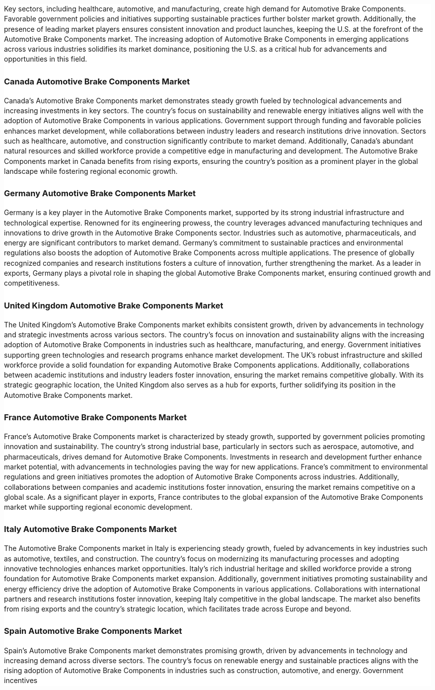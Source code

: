 Key sectors, including healthcare, automotive, and manufacturing, create high demand for Automotive Brake Components. Favorable government policies and initiatives supporting sustainable practices further bolster market growth. Additionally, the presence of leading market players ensures consistent innovation and product launches, keeping the U.S. at the forefront of the Automotive Brake Components market. The increasing adoption of Automotive Brake Components in emerging applications across various industries solidifies its market dominance, positioning the U.S. as a critical hub for advancements and opportunities in this field.</p><h3>Canada Automotive Brake Components Market</h3><p>Canada&rsquo;s Automotive Brake Components market demonstrates steady growth fueled by technological advancements and increasing investments in key sectors. The country&rsquo;s focus on sustainability and renewable energy initiatives aligns well with the adoption of Automotive Brake Components in various applications. Government support through funding and favorable policies enhances market development, while collaborations between industry leaders and research institutions drive innovation. Sectors such as healthcare, automotive, and construction significantly contribute to market demand. Additionally, Canada&rsquo;s abundant natural resources and skilled workforce provide a competitive edge in manufacturing and development. The Automotive Brake Components market in Canada benefits from rising exports, ensuring the country&rsquo;s position as a prominent player in the global landscape while fostering regional economic growth.</p><h3>Germany Automotive Brake Components Market</h3><p>Germany is a key player in the Automotive Brake Components market, supported by its strong industrial infrastructure and technological expertise. Renowned for its engineering prowess, the country leverages advanced manufacturing techniques and innovations to drive growth in the Automotive Brake Components sector. Industries such as automotive, pharmaceuticals, and energy are significant contributors to market demand. Germany&rsquo;s commitment to sustainable practices and environmental regulations also boosts the adoption of Automotive Brake Components across multiple applications. The presence of globally recognized companies and research institutions fosters a culture of innovation, further strengthening the market. As a leader in exports, Germany plays a pivotal role in shaping the global Automotive Brake Components market, ensuring continued growth and competitiveness.</p><h3>United Kingdom Automotive Brake Components Market</h3><p>The United Kingdom&rsquo;s Automotive Brake Components market exhibits consistent growth, driven by advancements in technology and strategic investments across various sectors. The country&rsquo;s focus on innovation and sustainability aligns with the increasing adoption of Automotive Brake Components in industries such as healthcare, manufacturing, and energy. Government initiatives supporting green technologies and research programs enhance market development. The UK&rsquo;s robust infrastructure and skilled workforce provide a solid foundation for expanding Automotive Brake Components applications. Additionally, collaborations between academic institutions and industry leaders foster innovation, ensuring the market remains competitive globally. With its strategic geographic location, the United Kingdom also serves as a hub for exports, further solidifying its position in the Automotive Brake Components market.</p><h3>France Automotive Brake Components Market</h3><p>France&rsquo;s Automotive Brake Components market is characterized by steady growth, supported by government policies promoting innovation and sustainability. The country&rsquo;s strong industrial base, particularly in sectors such as aerospace, automotive, and pharmaceuticals, drives demand for Automotive Brake Components. Investments in research and development further enhance market potential, with advancements in technologies paving the way for new applications. France&rsquo;s commitment to environmental regulations and green initiatives promotes the adoption of Automotive Brake Components across industries. Additionally, collaborations between companies and academic institutions foster innovation, ensuring the market remains competitive on a global scale. As a significant player in exports, France contributes to the global expansion of the Automotive Brake Components market while supporting regional economic development.</p><h3>Italy Automotive Brake Components Market</h3><p>The Automotive Brake Components market in Italy is experiencing steady growth, fueled by advancements in key industries such as automotive, textiles, and construction. The country&rsquo;s focus on modernizing its manufacturing processes and adopting innovative technologies enhances market opportunities. Italy&rsquo;s rich industrial heritage and skilled workforce provide a strong foundation for Automotive Brake Components market expansion. Additionally, government initiatives promoting sustainability and energy efficiency drive the adoption of Automotive Brake Components in various applications. Collaborations with international partners and research institutions foster innovation, keeping Italy competitive in the global landscape. The market also benefits from rising exports and the country&rsquo;s strategic location, which facilitates trade across Europe and beyond.</p><h3>Spain Automotive Brake Components Market</h3><p>Spain&rsquo;s Automotive Brake Components market demonstrates promising growth, driven by advancements in technology and increasing demand across diverse sectors. The country&rsquo;s focus on renewable energy and sustainable practices aligns with the rising adoption of Automotive Brake Components in industries such as construction, automotive, and energy. Government incentives